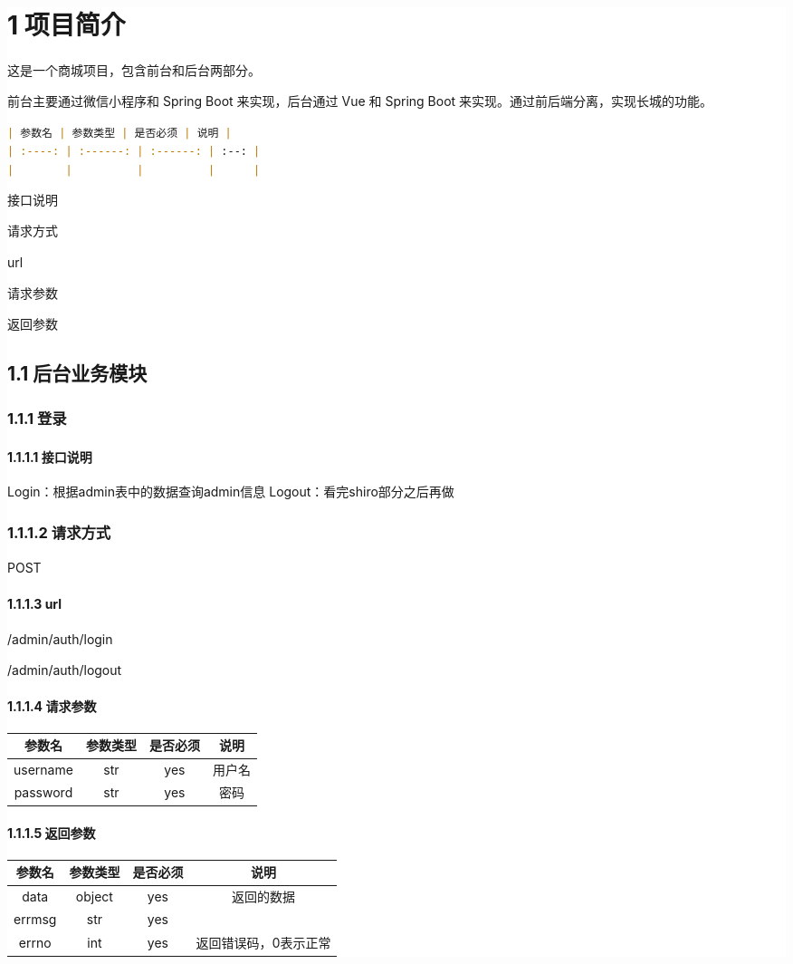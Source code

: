 # 1 项目简介

这是一个商城项目，包含前台和后台两部分。

前台主要通过微信小程序和 Spring Boot 来实现，后台通过 Vue 和 Spring Boot 来实现。通过前后端分离，实现长城的功能。

```markdown
| 参数名 | 参数类型 | 是否必须 | 说明 |
| :----: | :------: | :------: | :--: |
|        |          |          |      |
```

接口说明

请求方式

url

请求参数

返回参数

## 1.1 后台业务模块

### 1.1.1 登录

#### 1.1.1.1 接口说明

Login：根据admin表中的数据查询admin信息
Logout：看完shiro部分之后再做

### 1.1.1.2 请求方式

POST

#### 1.1.1.3 url

/admin/auth/login

/admin/auth/logout

#### 1.1.1.4 请求参数

|  参数名  | 参数类型 | 是否必须 |  说明  |
| :------: | :------: | :------: | :----: |
| username |   str    |   yes    | 用户名 |
| password |   str    |   yes    |  密码  |

#### 1.1.1.5 返回参数

| 参数名 | 参数类型 | 是否必须 |         说明          |
| :----: | :------: | :------: | :-------------------: |
|  data  |  object  |   yes    |      返回的数据       |
| errmsg |   str    |   yes    |                       |
| errno  |   int    |   yes    | 返回错误码，0表示正常 |
